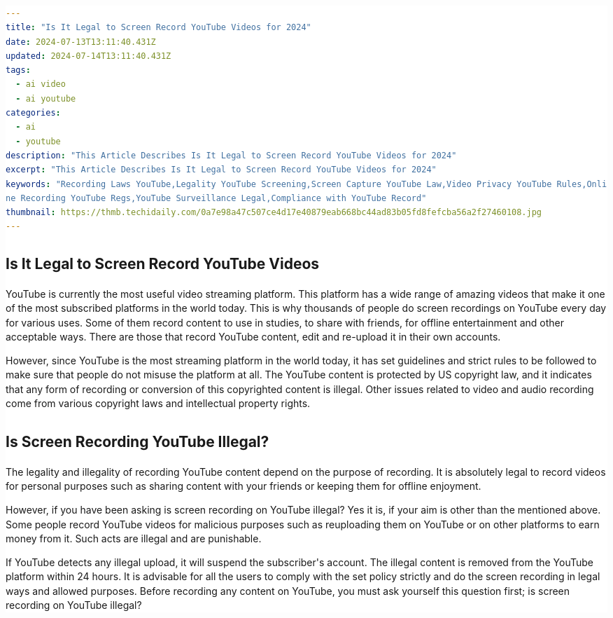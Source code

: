 ```yaml
---
title: "Is It Legal to Screen Record YouTube Videos for 2024"
date: 2024-07-13T13:11:40.431Z
updated: 2024-07-14T13:11:40.431Z
tags:
  - ai video
  - ai youtube
categories:
  - ai
  - youtube
description: "This Article Describes Is It Legal to Screen Record YouTube Videos for 2024"
excerpt: "This Article Describes Is It Legal to Screen Record YouTube Videos for 2024"
keywords: "Recording Laws YouTube,Legality YouTube Screening,Screen Capture YouTube Law,Video Privacy YouTube Rules,Online Recording YouTube Regs,YouTube Surveillance Legal,Compliance with YouTube Record"
thumbnail: https://thmb.techidaily.com/0a7e98a47c507ce4d17e40879eab668bc44ad83b05fd8fefcba56a2f27460108.jpg
---
```


## Is It Legal to Screen Record YouTube Videos

YouTube is currently the most useful video streaming platform. This platform has a wide range of amazing videos that make it one of the most subscribed platforms in the world today. This is why thousands of people do screen recordings on YouTube every day for various uses. Some of them record content to use in studies, to share with friends, for offline entertainment and other acceptable ways. There are those that record YouTube content, edit and re-upload it in their own accounts.

However, since YouTube is the most streaming platform in the world today, it has set guidelines and strict rules to be followed to make sure that people do not misuse the platform at all. The YouTube content is protected by US copyright law, and it indicates that any form of recording or conversion of this copyrighted content is illegal. Other issues related to video and audio recording come from various copyright laws and intellectual property rights.

## Is Screen Recording YouTube Illegal?

The legality and illegality of recording YouTube content depend on the purpose of recording. It is absolutely legal to record videos for personal purposes such as sharing content with your friends or keeping them for offline enjoyment.

However, if you have been asking is screen recording on YouTube illegal? Yes it is, if your aim is other than the mentioned above. Some people record YouTube videos for malicious purposes such as reuploading them on YouTube or on other platforms to earn money from it. Such acts are illegal and are punishable.

If YouTube detects any illegal upload, it will suspend the subscriber's account. The illegal content is removed from the YouTube platform within 24 hours. It is advisable for all the users to comply with the set policy strictly and do the screen recording in legal ways and allowed purposes. Before recording any content on YouTube, you must ask yourself this question first; is screen recording on YouTube illegal?
